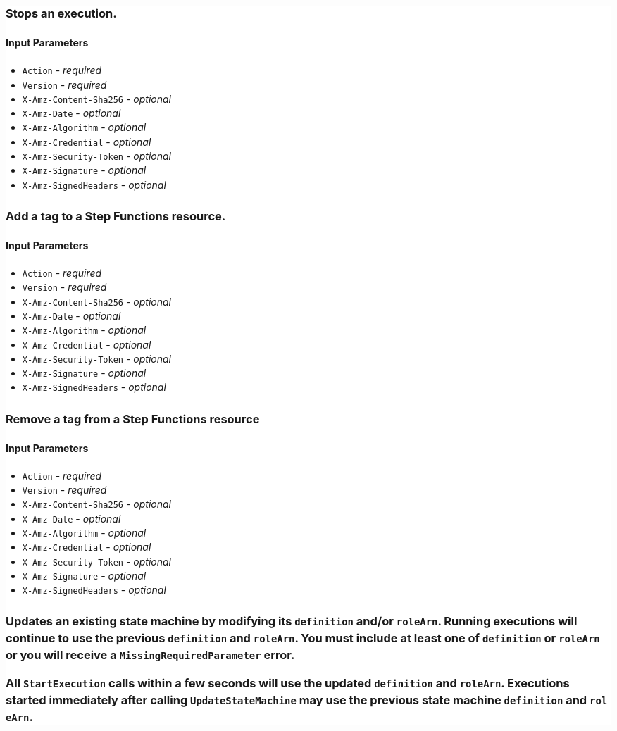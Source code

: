 ### Stops an execution.

#### Input Parameters
* `Action` - _required_
* `Version` - _required_
* `X-Amz-Content-Sha256` - _optional_
* `X-Amz-Date` - _optional_
* `X-Amz-Algorithm` - _optional_
* `X-Amz-Credential` - _optional_
* `X-Amz-Security-Token` - _optional_
* `X-Amz-Signature` - _optional_
* `X-Amz-SignedHeaders` - _optional_

### Add a tag to a Step Functions resource.

#### Input Parameters
* `Action` - _required_
* `Version` - _required_
* `X-Amz-Content-Sha256` - _optional_
* `X-Amz-Date` - _optional_
* `X-Amz-Algorithm` - _optional_
* `X-Amz-Credential` - _optional_
* `X-Amz-Security-Token` - _optional_
* `X-Amz-Signature` - _optional_
* `X-Amz-SignedHeaders` - _optional_

### Remove a tag from a Step Functions resource

#### Input Parameters
* `Action` - _required_
* `Version` - _required_
* `X-Amz-Content-Sha256` - _optional_
* `X-Amz-Date` - _optional_
* `X-Amz-Algorithm` - _optional_
* `X-Amz-Credential` - _optional_
* `X-Amz-Security-Token` - _optional_
* `X-Amz-Signature` - _optional_
* `X-Amz-SignedHeaders` - _optional_

### <p>Updates an existing state machine by modifying its <code>definition</code> and/or <code>roleArn</code>. Running executions will continue to use the previous <code>definition</code> and <code>roleArn</code>. You must include at least one of <code>definition</code> or <code>roleArn</code> or you will receive a <code>MissingRequiredParameter</code> error.</p> <note> <p>All <code>StartExecution</code> calls within a few seconds will use the updated <code>definition</code> and <code>roleArn</code>. Executions started immediately after calling <code>UpdateStateMachine</code> may use the previous state machine <code>definition</code> and <code>roleArn</code>. </p> </note>
